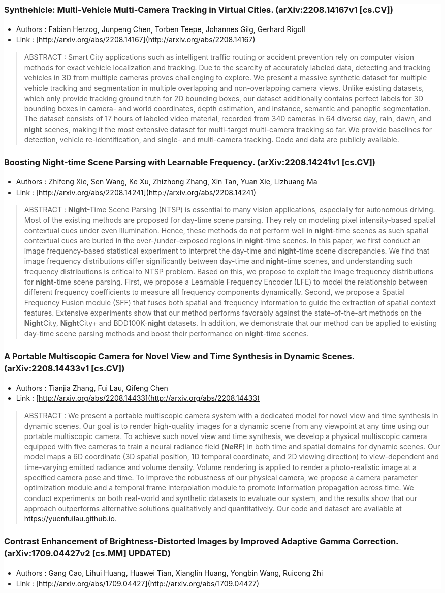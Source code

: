 ### Synthehicle: Multi-Vehicle Multi-Camera Tracking in Virtual Cities. (arXiv:2208.14167v1 [cs.CV])
- Authors : Fabian Herzog, Junpeng Chen, Torben Teepe, Johannes Gilg, Gerhard Rigoll
- Link : [http://arxiv.org/abs/2208.14167](http://arxiv.org/abs/2208.14167)
> ABSTRACT  :  Smart City applications such as intelligent traffic routing or accident prevention rely on computer vision methods for exact vehicle localization and tracking. Due to the scarcity of accurately labeled data, detecting and tracking vehicles in 3D from multiple cameras proves challenging to explore. We present a massive synthetic dataset for multiple vehicle tracking and segmentation in multiple overlapping and non-overlapping camera views. Unlike existing datasets, which only provide tracking ground truth for 2D bounding boxes, our dataset additionally contains perfect labels for 3D bounding boxes in camera- and world coordinates, depth estimation, and instance, semantic and panoptic segmentation. The dataset consists of 17 hours of labeled video material, recorded from 340 cameras in 64 diverse day, rain, dawn, and **night** scenes, making it the most extensive dataset for multi-target multi-camera tracking so far. We provide baselines for detection, vehicle re-identification, and single- and multi-camera tracking. Code and data are publicly available.  
### Boosting **Night**-time Scene Parsing with Learnable Frequency. (arXiv:2208.14241v1 [cs.CV])
- Authors : Zhifeng Xie, Sen Wang, Ke Xu, Zhizhong Zhang, Xin Tan, Yuan Xie, Lizhuang Ma
- Link : [http://arxiv.org/abs/2208.14241](http://arxiv.org/abs/2208.14241)
> ABSTRACT  :  **Night**-Time Scene Parsing (NTSP) is essential to many vision applications, especially for autonomous driving. Most of the existing methods are proposed for day-time scene parsing. They rely on modeling pixel intensity-based spatial contextual cues under even illumination. Hence, these methods do not perform well in **night**-time scenes as such spatial contextual cues are buried in the over-/under-exposed regions in **night**-time scenes. In this paper, we first conduct an image frequency-based statistical experiment to interpret the day-time and **night**-time scene discrepancies. We find that image frequency distributions differ significantly between day-time and **night**-time scenes, and understanding such frequency distributions is critical to NTSP problem. Based on this, we propose to exploit the image frequency distributions for **night**-time scene parsing. First, we propose a Learnable Frequency Encoder (LFE) to model the relationship between different frequency coefficients to measure all frequency components dynamically. Second, we propose a Spatial Frequency Fusion module (SFF) that fuses both spatial and frequency information to guide the extraction of spatial context features. Extensive experiments show that our method performs favorably against the state-of-the-art methods on the **Night**City, **Night**City+ and BDD100K-**night** datasets. In addition, we demonstrate that our method can be applied to existing day-time scene parsing methods and boost their performance on **night**-time scenes.  
### A Portable Multiscopic Camera for Novel View and Time Synthesis in Dynamic Scenes. (arXiv:2208.14433v1 [cs.CV])
- Authors : Tianjia Zhang, Fui Lau, Qifeng Chen
- Link : [http://arxiv.org/abs/2208.14433](http://arxiv.org/abs/2208.14433)
> ABSTRACT  :  We present a portable multiscopic camera system with a dedicated model for novel view and time synthesis in dynamic scenes. Our goal is to render high-quality images for a dynamic scene from any viewpoint at any time using our portable multiscopic camera. To achieve such novel view and time synthesis, we develop a physical multiscopic camera equipped with five cameras to train a neural radiance field (**NeRF**) in both time and spatial domains for dynamic scenes. Our model maps a 6D coordinate (3D spatial position, 1D temporal coordinate, and 2D viewing direction) to view-dependent and time-varying emitted radiance and volume density. Volume rendering is applied to render a photo-realistic image at a specified camera pose and time. To improve the robustness of our physical camera, we propose a camera parameter optimization module and a temporal frame interpolation module to promote information propagation across time. We conduct experiments on both real-world and synthetic datasets to evaluate our system, and the results show that our approach outperforms alternative solutions qualitatively and quantitatively. Our code and dataset are available at https://yuenfuilau.github.io.  
### Contrast **Enhancement** of Brightness-Distorted Images by Improved Adaptive Gamma Correction. (arXiv:1709.04427v2 [cs.MM] UPDATED)
- Authors : Gang Cao, Lihui Huang, Huawei Tian, Xianglin Huang, Yongbin Wang, Ruicong Zhi
- Link : [http://arxiv.org/abs/1709.04427](http://arxiv.org/abs/1709.04427)